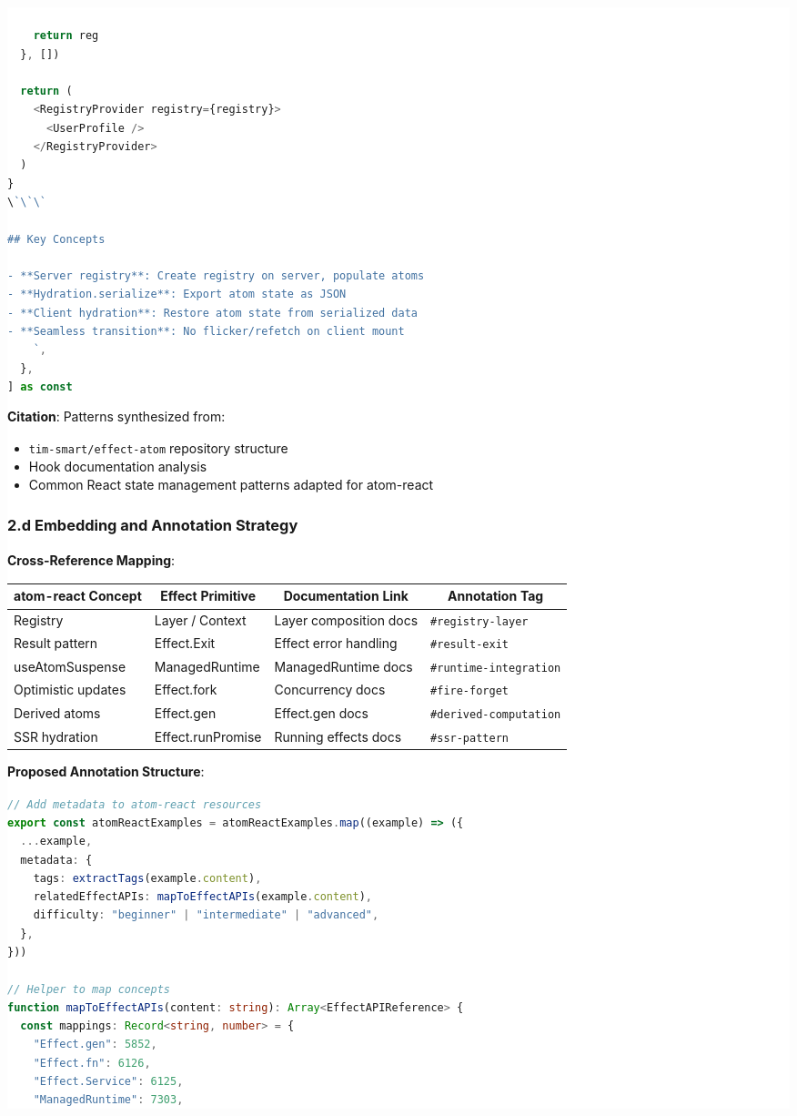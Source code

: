 ```typescript
    
    return reg
  }, [])
  
  return (
    <RegistryProvider registry={registry}>
      <UserProfile />
    </RegistryProvider>
  )
}
\`\`\`

## Key Concepts

- **Server registry**: Create registry on server, populate atoms
- **Hydration.serialize**: Export atom state as JSON
- **Client hydration**: Restore atom state from serialized data
- **Seamless transition**: No flicker/refetch on client mount
    `,
  },
] as const
```

**Citation**: Patterns synthesized from:
- `tim-smart/effect-atom` repository structure
- Hook documentation analysis
- Common React state management patterns adapted for atom-react

### 2.d Embedding and Annotation Strategy

**Cross-Reference Mapping**:

| atom-react Concept | Effect Primitive | Documentation Link | Annotation Tag |
|--------------------|-----------------|-------------------|---------------|
| Registry | Layer / Context | Layer composition docs | `#registry-layer` |
| Result pattern | Effect.Exit | Effect error handling | `#result-exit` |
| useAtomSuspense | ManagedRuntime | ManagedRuntime docs | `#runtime-integration` |
| Optimistic updates | Effect.fork | Concurrency docs | `#fire-forget` |
| Derived atoms | Effect.gen | Effect.gen docs | `#derived-computation` |
| SSR hydration | Effect.runPromise | Running effects docs | `#ssr-pattern` |

**Proposed Annotation Structure**:

```typescript
// Add metadata to atom-react resources
export const atomReactExamples = atomReactExamples.map((example) => ({
  ...example,
  metadata: {
    tags: extractTags(example.content),
    relatedEffectAPIs: mapToEffectAPIs(example.content),
    difficulty: "beginner" | "intermediate" | "advanced",
  },
}))

// Helper to map concepts
function mapToEffectAPIs(content: string): Array<EffectAPIReference> {
  const mappings: Record<string, number> = {
    "Effect.gen": 5852,
    "Effect.fn": 6126,
    "Effect.Service": 6125,
    "ManagedRuntime": 7303,
```